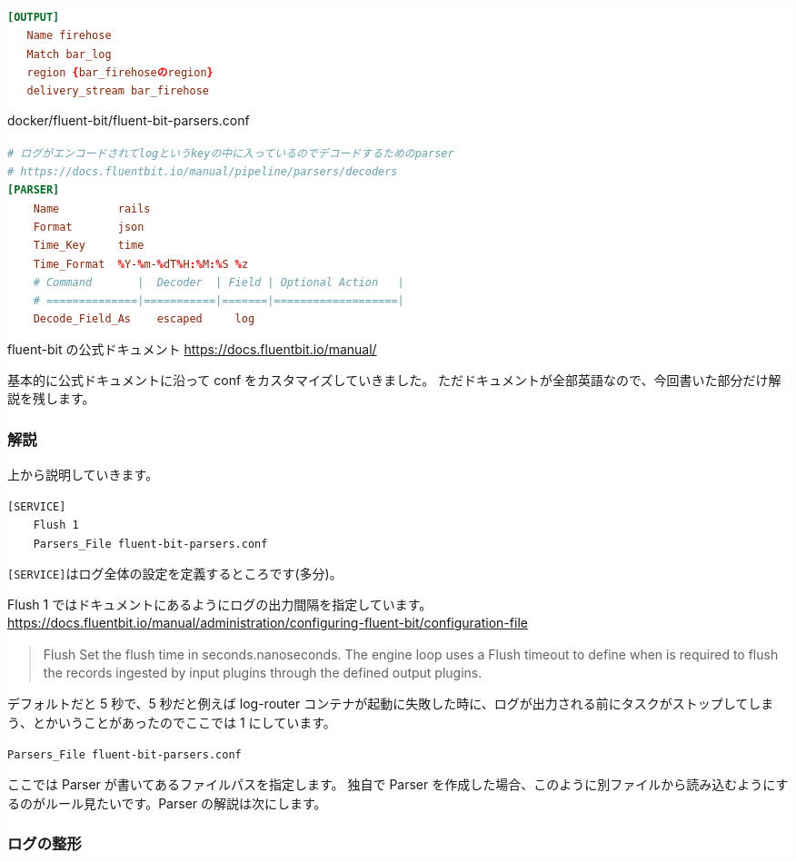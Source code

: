 ```conf
[OUTPUT]
   Name firehose
   Match bar_log
   region {bar_firehoseのregion}
   delivery_stream bar_firehose
```

docker/fluent-bit/fluent-bit-parsers.conf

```conf
# ログがエンコードされてlogというkeyの中に入っているのでデコードするためのparser
# https://docs.fluentbit.io/manual/pipeline/parsers/decoders
[PARSER]
    Name         rails
    Format       json
    Time_Key     time
    Time_Format  %Y-%m-%dT%H:%M:%S %z
    # Command       |  Decoder  | Field | Optional Action   |
    # ==============|===========|=======|===================|
    Decode_Field_As    escaped     log
```

fluent-bit の公式ドキュメント
https://docs.fluentbit.io/manual/

基本的に公式ドキュメントに沿って conf をカスタマイズしていきました。
ただドキュメントが全部英語なので、今回書いた部分だけ解説を残します。

### 解説

上から説明していきます。

```
[SERVICE]
    Flush 1
    Parsers_File fluent-bit-parsers.conf
```

`[SERVICE]`はログ全体の設定を定義するところです(多分)。

Flush 1 ではドキュメントにあるようにログの出力間隔を指定しています。
https://docs.fluentbit.io/manual/administration/configuring-fluent-bit/configuration-file

> Flush
> Set the flush time in seconds.nanoseconds. The engine loop uses a Flush timeout to define when is required to flush the records ingested by input plugins through the defined output plugins.

デフォルトだと 5 秒で、5 秒だと例えば log-router コンテナが起動に失敗した時に、ログが出力される前にタスクがストップしてしまう、とかいうことがあったのでここでは 1 にしています。

```
Parsers_File fluent-bit-parsers.conf
```

ここでは Parser が書いてあるファイルパスを指定します。
独自で Parser を作成した場合、このように別ファイルから読み込むようにするのがルール見たいです。Parser の解説は次にします。

### ログの整形
